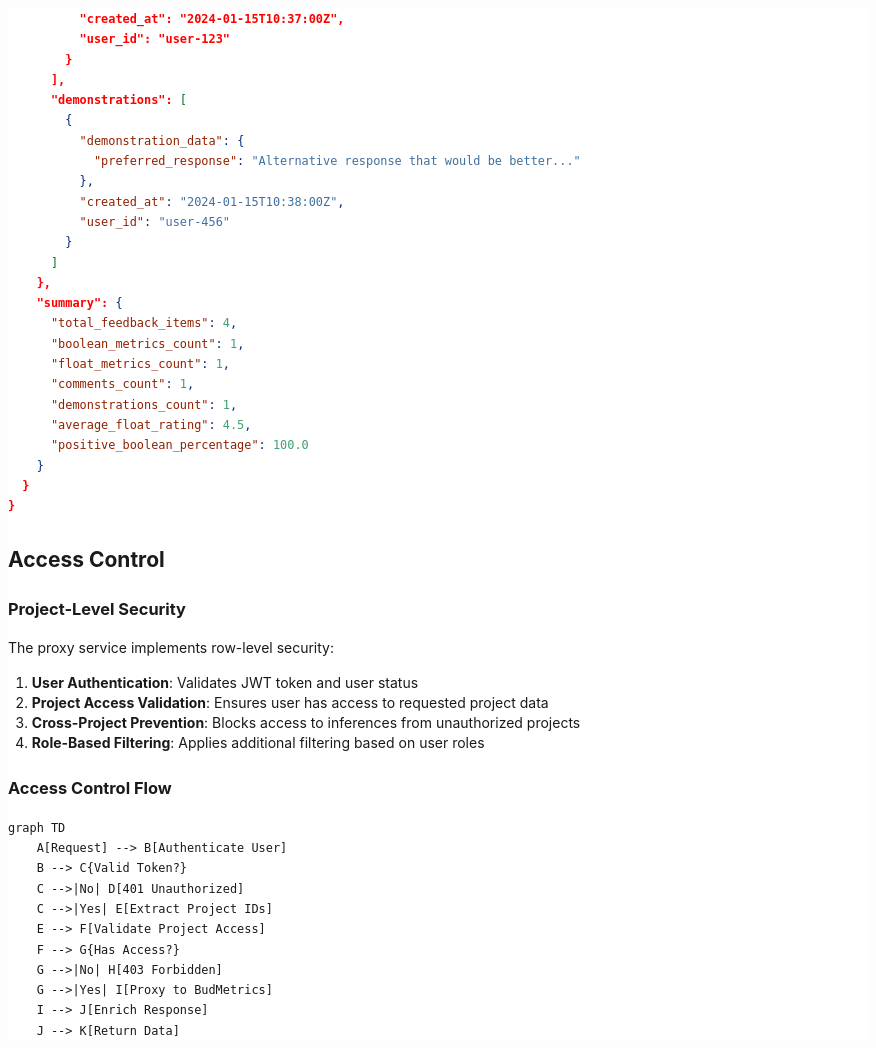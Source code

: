 ```json
          "created_at": "2024-01-15T10:37:00Z",
          "user_id": "user-123"
        }
      ],
      "demonstrations": [
        {
          "demonstration_data": {
            "preferred_response": "Alternative response that would be better..."
          },
          "created_at": "2024-01-15T10:38:00Z",
          "user_id": "user-456"
        }
      ]
    },
    "summary": {
      "total_feedback_items": 4,
      "boolean_metrics_count": 1,
      "float_metrics_count": 1,
      "comments_count": 1,
      "demonstrations_count": 1,
      "average_float_rating": 4.5,
      "positive_boolean_percentage": 100.0
    }
  }
}
```

## Access Control

### Project-Level Security

The proxy service implements row-level security:

1. **User Authentication**: Validates JWT token and user status
2. **Project Access Validation**: Ensures user has access to requested project data
3. **Cross-Project Prevention**: Blocks access to inferences from unauthorized projects
4. **Role-Based Filtering**: Applies additional filtering based on user roles

### Access Control Flow

```mermaid
graph TD
    A[Request] --> B[Authenticate User]
    B --> C{Valid Token?}
    C -->|No| D[401 Unauthorized]
    C -->|Yes| E[Extract Project IDs]
    E --> F[Validate Project Access]
    F --> G{Has Access?}
    G -->|No| H[403 Forbidden]
    G -->|Yes| I[Proxy to BudMetrics]
    I --> J[Enrich Response]
    J --> K[Return Data]
```
